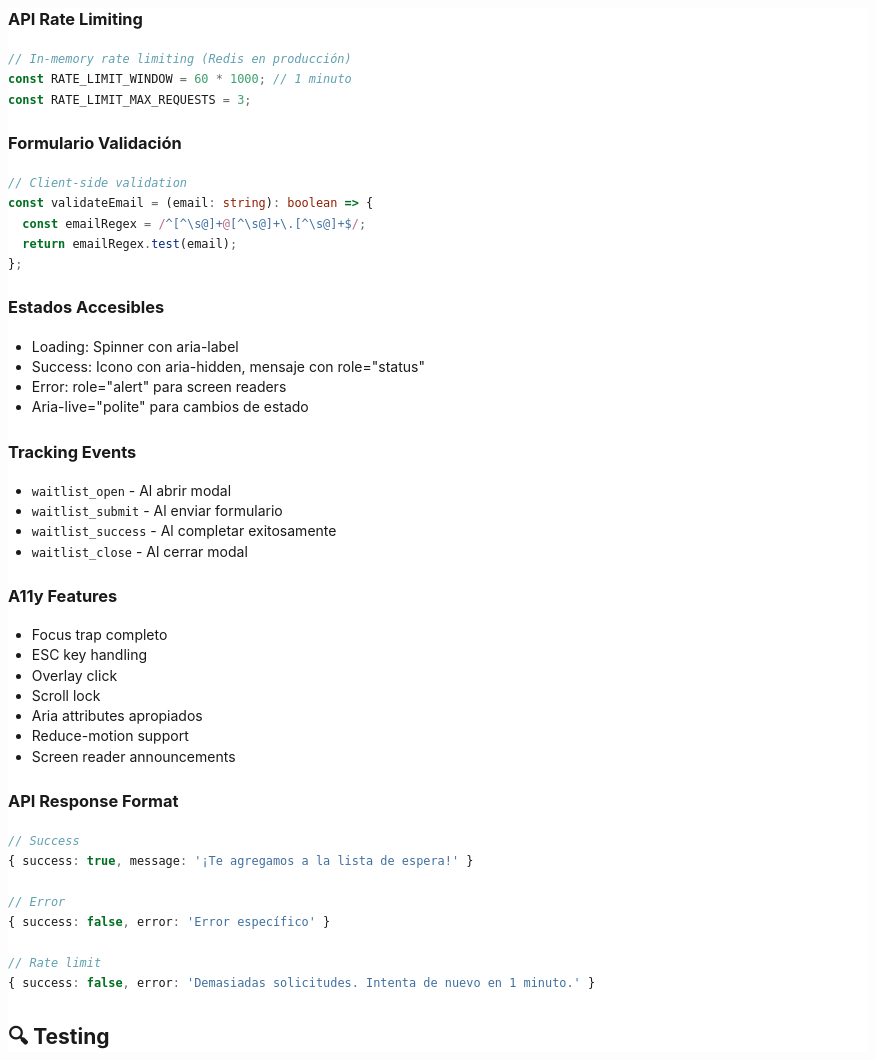 ### API Rate Limiting
```typescript
// In-memory rate limiting (Redis en producción)
const RATE_LIMIT_WINDOW = 60 * 1000; // 1 minuto
const RATE_LIMIT_MAX_REQUESTS = 3;
```

### Formulario Validación
```typescript
// Client-side validation
const validateEmail = (email: string): boolean => {
  const emailRegex = /^[^\s@]+@[^\s@]+\.[^\s@]+$/;
  return emailRegex.test(email);
};
```

### Estados Accesibles
- Loading: Spinner con aria-label
- Success: Icono con aria-hidden, mensaje con role="status"
- Error: role="alert" para screen readers
- Aria-live="polite" para cambios de estado

### Tracking Events
- `waitlist_open` - Al abrir modal
- `waitlist_submit` - Al enviar formulario
- `waitlist_success` - Al completar exitosamente
- `waitlist_close` - Al cerrar modal

### A11y Features
- Focus trap completo
- ESC key handling
- Overlay click
- Scroll lock
- Aria attributes apropiados
- Reduce-motion support
- Screen reader announcements

### API Response Format
```typescript
// Success
{ success: true, message: '¡Te agregamos a la lista de espera!' }

// Error
{ success: false, error: 'Error específico' }

// Rate limit
{ success: false, error: 'Demasiadas solicitudes. Intenta de nuevo en 1 minuto.' }
```

## 🔍 Testing
